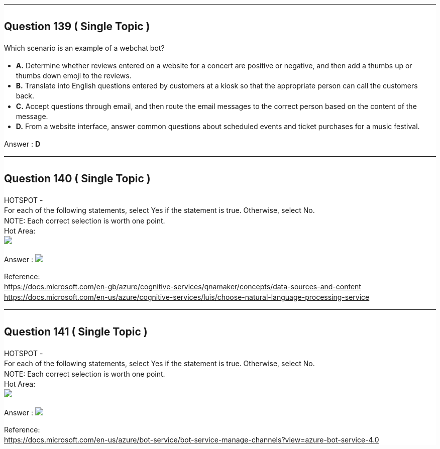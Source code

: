 ___

## Question 139 ( Single Topic )

Which scenario is an example of a webchat bot?  

- **A.** Determine whether reviews entered on a website for a concert are positive or negative, and then add a thumbs up or thumbs down emoji to the reviews.
- **B.** Translate into English questions entered by customers at a kiosk so that the appropriate person can call the customers back.
- **C.** Accept questions through email, and then route the email messages to the correct person based on the content of the message.
- **D.** From a website interface, answer common questions about scheduled events and ticket purchases for a music festival.

  
  

Answer : **D**

___

## Question 140 ( Single Topic )

HOTSPOT -  
For each of the following statements, select Yes if the statement is true. Otherwise, select No.  
NOTE: Each correct selection is worth one point.  
Hot Area:  
![](https://img.itexams.com/assets/media/exam-media/04234/0014300001.png)  

  
  

Answer : **![](https://img.itexams.com/assets/media/exam-media/04234/0014300002.png)**

Reference:  
https://docs.microsoft.com/en-gb/azure/cognitive-services/qnamaker/concepts/data-sources-and-content https://docs.microsoft.com/en-us/azure/cognitive-services/luis/choose-natural-language-processing-service

___

## Question 141 ( Single Topic )

HOTSPOT -  
For each of the following statements, select Yes if the statement is true. Otherwise, select No.  
NOTE: Each correct selection is worth one point.  
Hot Area:  
![](https://img.itexams.com/assets/media/exam-media/04234/0014400001.jpg)  

  
  

Answer : **![](https://img.itexams.com/assets/media/exam-media/04234/0014500001.jpg)**

Reference:  
https://docs.microsoft.com/en-us/azure/bot-service/bot-service-manage-channels?view=azure-bot-service-4.0
